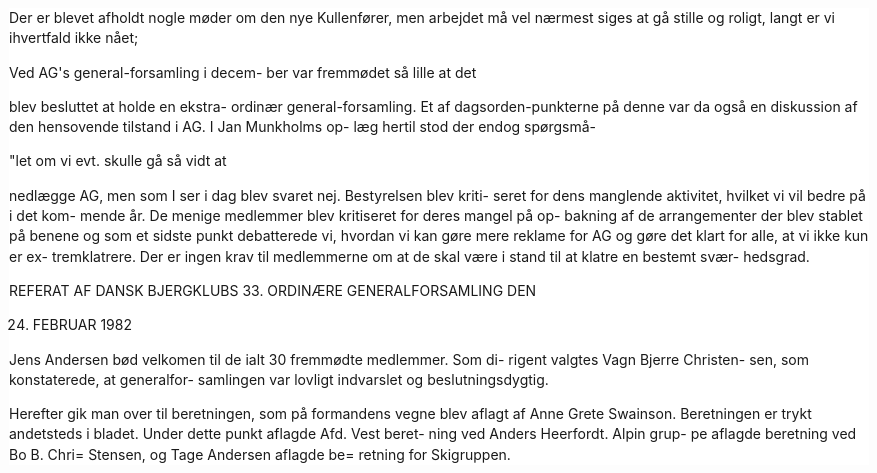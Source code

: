 Der er blevet afholdt nogle møder
om den nye Kullenfører, men arbejdet
må vel nærmest siges at gå stille
og roligt, langt er vi ihvertfald
ikke nået;

Ved AG's general-forsamling i decem-
ber var fremmødet så lille at det

blev besluttet at holde en ekstra-
ordinær general-forsamling. Et af
dagsorden-punkterne på denne var da
også en diskussion af den hensovende
tilstand i AG. I Jan Munkholms op-
læg hertil stod der endog spørgsmå-

"let om vi evt. skulle gå så vidt at

nedlægge AG, men som I ser i dag blev
svaret nej. Bestyrelsen blev kriti-
seret for dens manglende aktivitet,
hvilket vi vil bedre på i det kom-
mende år. De menige medlemmer blev
kritiseret for deres mangel på op-
bakning af de arrangementer der blev
stablet på benene og som et sidste
punkt debatterede vi, hvordan vi kan
gøre mere reklame for AG og gøre det
klart for alle, at vi ikke kun er ex-
tremklatrere. Der er ingen krav til
medlemmerne om at de skal være i
stand til at klatre en bestemt svær-
hedsgrad.

REFERAT AF DANSK BJERGKLUBS 33. ORDINÆRE GENERALFORSAMLING DEN

24. FEBRUAR 1982

Jens Andersen bød velkomen til de
ialt 30 fremmødte medlemmer. Som di-
rigent valgtes Vagn Bjerre Christen-
sen, som konstaterede, at generalfor-
samlingen var lovligt indvarslet og
beslutningsdygtig.

Herefter gik man over til beretningen,
som på formandens vegne blev aflagt
af Anne Grete Swainson. Beretningen
er trykt andetsteds i bladet. Under
dette punkt aflagde Afd. Vest beret-
ning ved Anders Heerfordt. Alpin grup-
pe aflagde beretning ved Bo B. Chri=
Stensen, og Tage Andersen aflagde be=
retning for Skigruppen.
